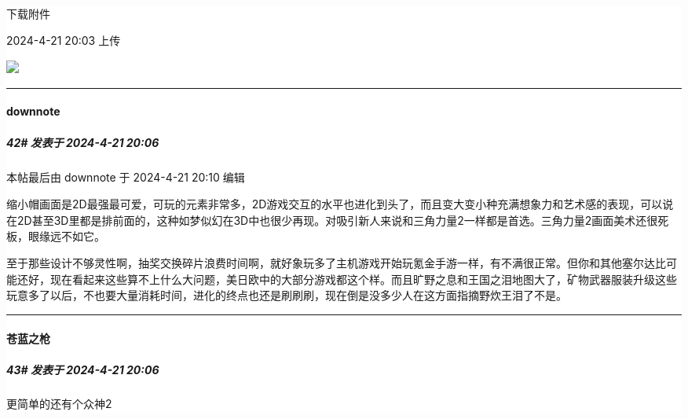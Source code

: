 下载附件

2024-4-21 20:03 上传

<img src="https://img.saraba1st.com/forum/202404/21/200354vml3mlbb7erlmaem.jpg" referrerpolicy="no-referrer">

*****

####  downnote  
##### 42#       发表于 2024-4-21 20:06

 本帖最后由 downnote 于 2024-4-21 20:10 编辑 

缩小帽画面是2D最强最可爱，可玩的元素非常多，2D游戏交互的水平也进化到头了，而且变大变小种充满想象力和艺术感的表现，可以说在2D甚至3D里都是排前面的，这种如梦似幻在3D中也很少再现。对吸引新人来说和三角力量2一样都是首选。三角力量2画面美术还很死板，眼缘远不如它。

至于那些设计不够灵性啊，抽奖交换碎片浪费时间啊，就好象玩多了主机游戏开始玩氪金手游一样，有不满很正常。但你和其他塞尔达比可能还好，现在看起来这些算不上什么大问题，美日欧中的大部分游戏都这个样。而且旷野之息和王国之泪地图大了，矿物武器服装升级这些玩意多了以后，不也要大量消耗时间，进化的终点也还是刷刷刷，现在倒是没多少人在这方面指摘野炊王泪了不是。

*****

####  苍蓝之枪  
##### 43#       发表于 2024-4-21 20:06

更简单的还有个众神2

